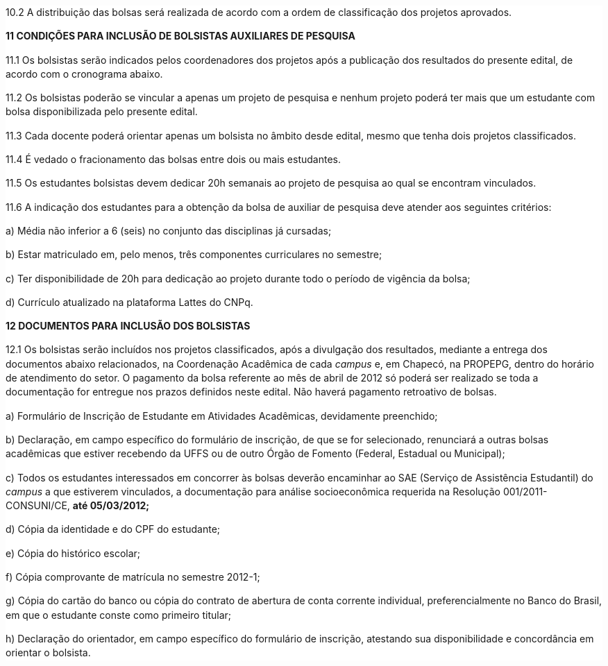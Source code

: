  10.2 A distribuição das bolsas será realizada de acordo com a ordem de classificação dos projetos aprovados.

 **11 CONDIÇÕES PARA INCLUSÃO DE BOLSISTAS AUXILIARES DE PESQUISA**

 11.1 Os bolsistas serão indicados pelos coordenadores dos projetos após a publicação dos resultados do presente edital, de acordo com o cronograma abaixo.

 11.2 Os bolsistas poderão se vincular a apenas um projeto de pesquisa e nenhum projeto poderá ter mais que um estudante com bolsa disponibilizada pelo presente edital.

 11.3 Cada docente poderá orientar apenas um bolsista no âmbito desde edital, mesmo que tenha dois projetos classificados.

 11.4 É vedado o fracionamento das bolsas entre dois ou mais estudantes.

 11.5 Os estudantes bolsistas devem dedicar 20h semanais ao projeto de pesquisa ao qual se encontram vinculados.

 11.6 A indicação dos estudantes para a obtenção da bolsa de auxiliar de pesquisa deve atender aos seguintes critérios:

 a) Média não inferior a 6 (seis) no conjunto das disciplinas já cursadas;

 b) Estar matriculado em, pelo menos, três componentes curriculares no semestre;

 c) Ter disponibilidade de 20h para dedicação ao projeto durante todo o período de vigência da bolsa;

 d) Currículo atualizado na plataforma Lattes do CNPq.

 **12 DOCUMENTOS PARA INCLUSÃO DOS BOLSISTAS**

 12.1 Os bolsistas serão incluídos nos projetos classificados, após a divulgação dos resultados, mediante a entrega dos documentos abaixo relacionados, na Coordenação Acadêmica de cada *campus* e, em Chapecó, na PROPEPG, dentro do horário de atendimento do setor. O pagamento da bolsa referente ao mês de abril de 2012 só poderá ser realizado se toda a documentação for entregue nos prazos definidos neste edital. Não haverá pagamento retroativo de bolsas.

 a) Formulário de Inscrição de Estudante em Atividades Acadêmicas, devidamente preenchido;

 b) Declaração, em campo específico do formulário de inscrição, de que se for selecionado, renunciará a outras bolsas acadêmicas que estiver recebendo da UFFS ou de outro Órgão de Fomento (Federal, Estadual ou Municipal);

 c) Todos os estudantes interessados em concorrer às bolsas deverão encaminhar ao SAE (Serviço de Assistência Estudantil) do *campus* a que estiverem vinculados, a documentação para análise socioeconômica requerida na Resolução 001/2011-CONSUNI/CE, **até 05/03/2012;**

 d) Cópia da identidade e do CPF do estudante;

 e) Cópia do histórico escolar;

 f) Cópia comprovante de matrícula no semestre 2012-1;

 g) Cópia do cartão do banco ou cópia do contrato de abertura de conta corrente individual, preferencialmente no Banco do Brasil, em que o estudante conste como primeiro titular;

 h) Declaração do orientador, em campo específico do formulário de inscrição, atestando sua disponibilidade e concordância em orientar o bolsista.
